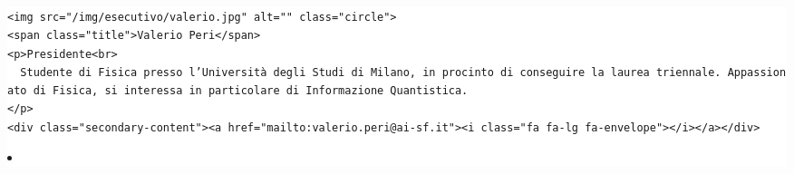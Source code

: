     <img src="/img/esecutivo/valerio.jpg" alt="" class="circle">
    <span class="title">Valerio Peri</span>
    <p>Presidente<br>
      Studente di Fisica presso l’Università degli Studi di Milano, in procinto di conseguire la laurea triennale. Appassionato di Fisica, si interessa in particolare di Informazione Quantistica.
    </p>
    <div class="secondary-content"><a href="mailto:valerio.peri@ai-sf.it"><i class="fa fa-lg fa-envelope"></i></a></div>
  </li>

  <li class="collection-item avatar">